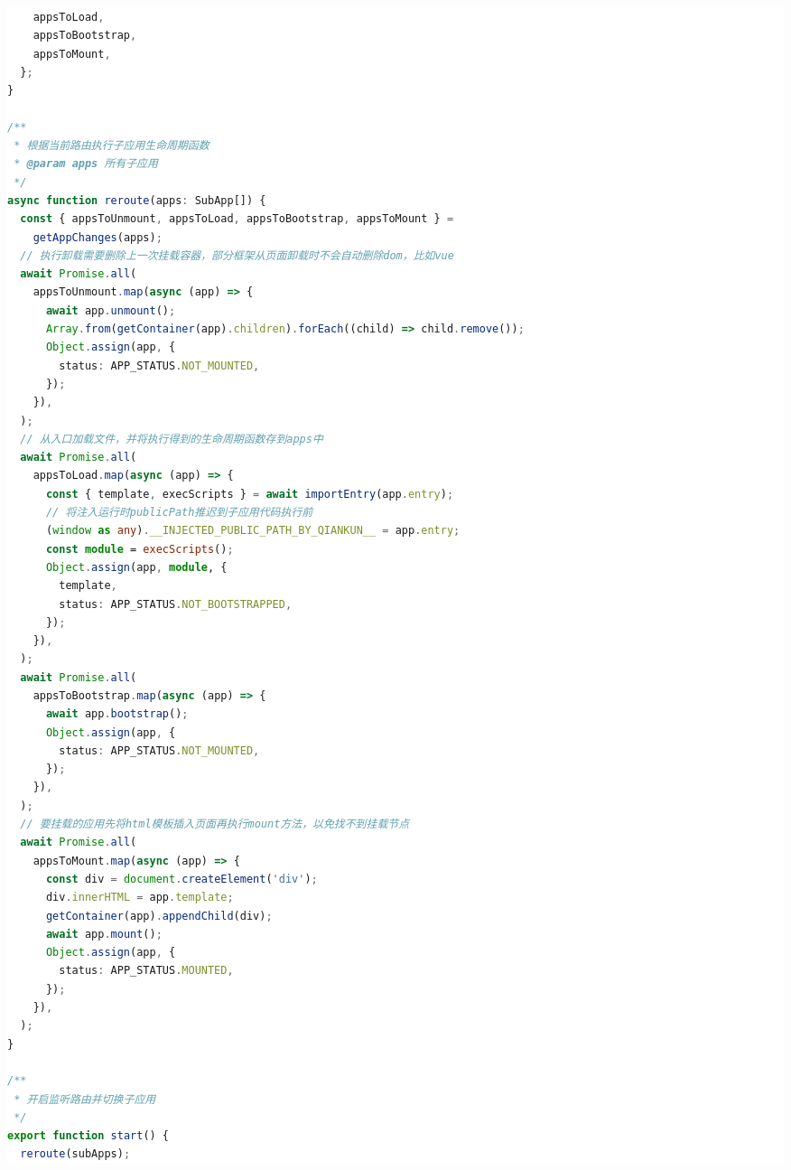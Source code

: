 ```typescript
    appsToLoad,
    appsToBootstrap,
    appsToMount,
  };
}

/**
 * 根据当前路由执行子应用生命周期函数
 * @param apps 所有子应用
 */
async function reroute(apps: SubApp[]) {
  const { appsToUnmount, appsToLoad, appsToBootstrap, appsToMount } =
    getAppChanges(apps);
  // 执行卸载需要删除上一次挂载容器，部分框架从页面卸载时不会自动删除dom，比如vue
  await Promise.all(
    appsToUnmount.map(async (app) => {
      await app.unmount();
      Array.from(getContainer(app).children).forEach((child) => child.remove());
      Object.assign(app, {
        status: APP_STATUS.NOT_MOUNTED,
      });
    }),
  );
  // 从入口加载文件，并将执行得到的生命周期函数存到apps中
  await Promise.all(
    appsToLoad.map(async (app) => {
      const { template, execScripts } = await importEntry(app.entry);
      // 将注入运行时publicPath推迟到子应用代码执行前
      (window as any).__INJECTED_PUBLIC_PATH_BY_QIANKUN__ = app.entry;
      const module = execScripts();
      Object.assign(app, module, {
        template,
        status: APP_STATUS.NOT_BOOTSTRAPPED,
      });
    }),
  );
  await Promise.all(
    appsToBootstrap.map(async (app) => {
      await app.bootstrap();
      Object.assign(app, {
        status: APP_STATUS.NOT_MOUNTED,
      });
    }),
  );
  // 要挂载的应用先将html模板插入页面再执行mount方法，以免找不到挂载节点
  await Promise.all(
    appsToMount.map(async (app) => {
      const div = document.createElement('div');
      div.innerHTML = app.template;
      getContainer(app).appendChild(div);
      await app.mount();
      Object.assign(app, {
        status: APP_STATUS.MOUNTED,
      });
    }),
  );
}

/**
 * 开启监听路由并切换子应用
 */
export function start() {
  reroute(subApps);
```